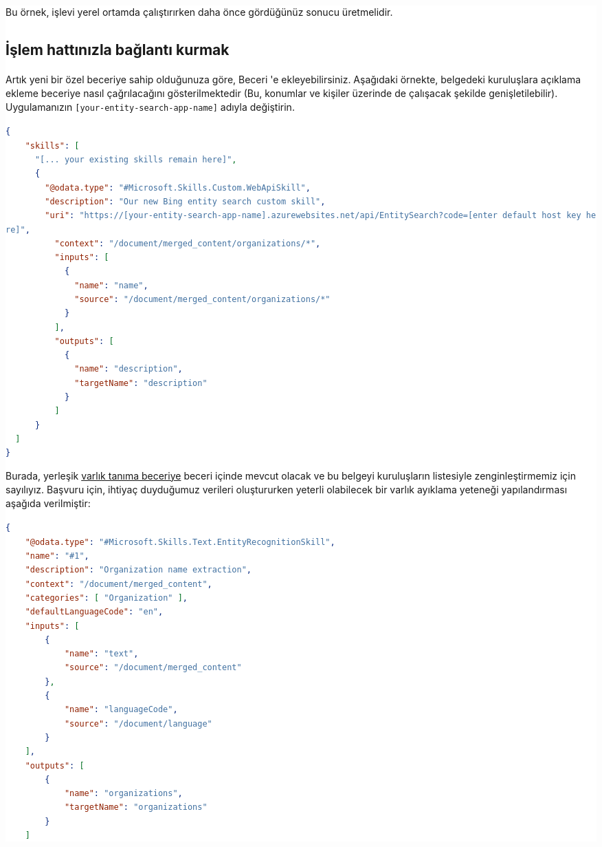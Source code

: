 Bu örnek, işlevi yerel ortamda çalıştırırken daha önce gördüğünüz sonucu üretmelidir.

## <a name="connect-to-your-pipeline"></a>İşlem hattınızla bağlantı kurmak
Artık yeni bir özel beceriye sahip olduğunuza göre, Beceri 'e ekleyebilirsiniz. Aşağıdaki örnekte, belgedeki kuruluşlara açıklama ekleme beceriye nasıl çağrılacağını gösterilmektedir (Bu, konumlar ve kişiler üzerinde de çalışacak şekilde genişletilebilir). Uygulamanızın `[your-entity-search-app-name]` adıyla değiştirin.

```json
{
    "skills": [
      "[... your existing skills remain here]",  
      {
        "@odata.type": "#Microsoft.Skills.Custom.WebApiSkill",
        "description": "Our new Bing entity search custom skill",
        "uri": "https://[your-entity-search-app-name].azurewebsites.net/api/EntitySearch?code=[enter default host key here]",
          "context": "/document/merged_content/organizations/*",
          "inputs": [
            {
              "name": "name",
              "source": "/document/merged_content/organizations/*"
            }
          ],
          "outputs": [
            {
              "name": "description",
              "targetName": "description"
            }
          ]
      }
  ]
}
```

Burada, yerleşik [varlık tanıma beceriye](cognitive-search-skill-entity-recognition.md) beceri içinde mevcut olacak ve bu belgeyi kuruluşların listesiyle zenginleştirmemiz için sayılıyız. Başvuru için, ihtiyaç duyduğumuz verileri oluştururken yeterli olabilecek bir varlık ayıklama yeteneği yapılandırması aşağıda verilmiştir:

```json
{
    "@odata.type": "#Microsoft.Skills.Text.EntityRecognitionSkill",
    "name": "#1",
    "description": "Organization name extraction",
    "context": "/document/merged_content",
    "categories": [ "Organization" ],
    "defaultLanguageCode": "en",
    "inputs": [
        {
            "name": "text",
            "source": "/document/merged_content"
        },
        {
            "name": "languageCode",
            "source": "/document/language"
        }
    ],
    "outputs": [
        {
            "name": "organizations",
            "targetName": "organizations"
        }
    ]
```
